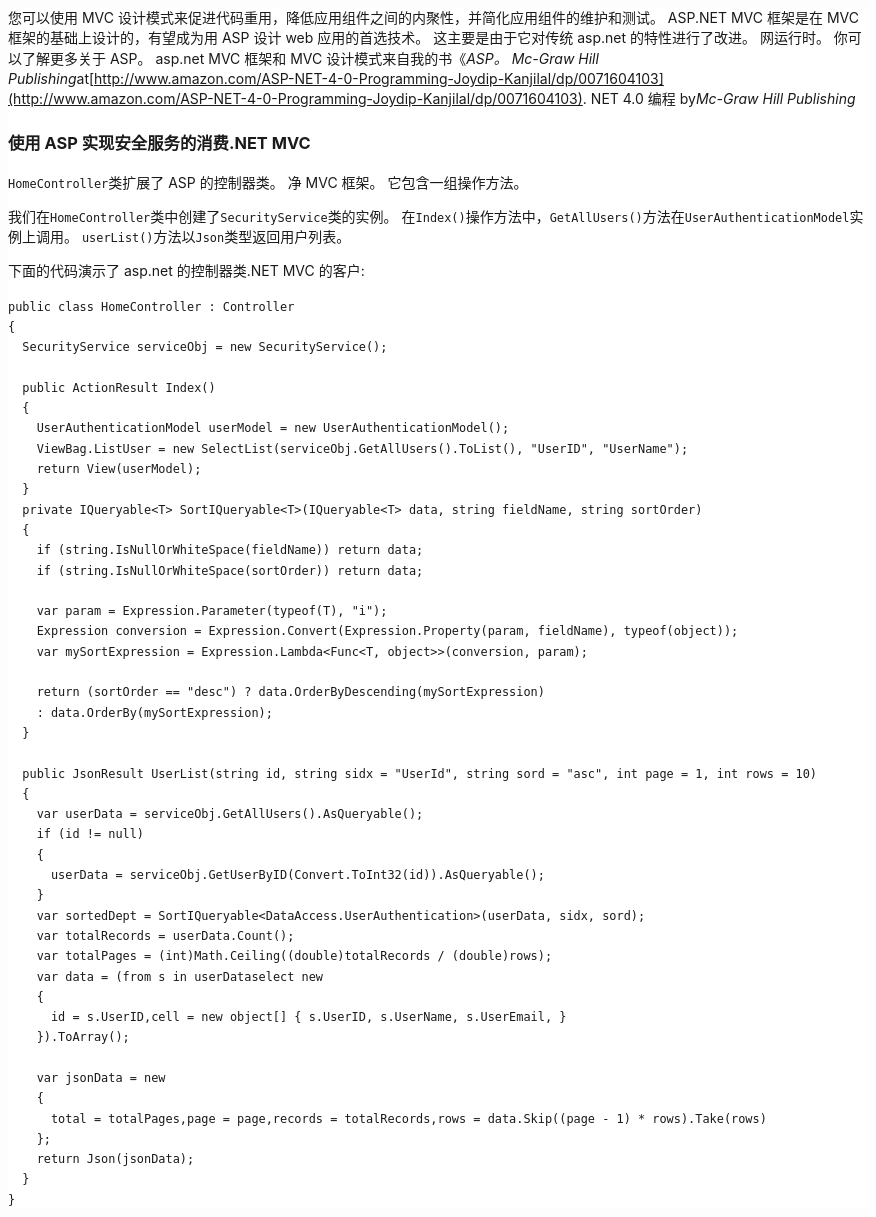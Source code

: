 您可以使用 MVC 设计模式来促进代码重用，降低应用组件之间的内聚性，并简化应用组件的维护和测试。 ASP.NET MVC 框架是在 MVC 框架的基础上设计的，有望成为用 ASP 设计 web 应用的首选技术。 这主要是由于它对传统 asp.net 的特性进行了改进。 网运行时。 你可以了解更多关于 ASP。 asp.net MVC 框架和 MVC 设计模式来自我的书《*ASP。 Mc-Graw Hill Publishing*at[http://www.amazon.com/ASP-NET-4-0-Programming-Joydip-Kanjilal/dp/0071604103](http://www.amazon.com/ASP-NET-4-0-Programming-Joydip-Kanjilal/dp/0071604103). NET 4.0 编程 by*Mc-Graw Hill Publishing*

### 使用 ASP 实现安全服务的消费.NET MVC

`HomeController`类扩展了 ASP 的控制器类。 净 MVC 框架。 它包含一组操作方法。

我们在`HomeController`类中创建了`SecurityService`类的实例。 在`Index()`操作方法中，`GetAllUsers()`方法在`UserAuthenticationModel`实例上调用。 `userList()`方法以`Json`类型返回用户列表。

下面的代码演示了 asp.net 的控制器类.NET MVC 的客户:

```
public class HomeController : Controller
{
  SecurityService serviceObj = new SecurityService();

  public ActionResult Index()
  {
    UserAuthenticationModel userModel = new UserAuthenticationModel();
    ViewBag.ListUser = new SelectList(serviceObj.GetAllUsers().ToList(), "UserID", "UserName");
    return View(userModel);
  }
  private IQueryable<T> SortIQueryable<T>(IQueryable<T> data, string fieldName, string sortOrder)
  {
    if (string.IsNullOrWhiteSpace(fieldName)) return data;
    if (string.IsNullOrWhiteSpace(sortOrder)) return data;

    var param = Expression.Parameter(typeof(T), "i");
    Expression conversion = Expression.Convert(Expression.Property(param, fieldName), typeof(object));
    var mySortExpression = Expression.Lambda<Func<T, object>>(conversion, param);

    return (sortOrder == "desc") ? data.OrderByDescending(mySortExpression)
    : data.OrderBy(mySortExpression);
  }

  public JsonResult UserList(string id, string sidx = "UserId", string sord = "asc", int page = 1, int rows = 10)
  {
    var userData = serviceObj.GetAllUsers().AsQueryable();
    if (id != null)
    {
      userData = serviceObj.GetUserByID(Convert.ToInt32(id)).AsQueryable();
    }
    var sortedDept = SortIQueryable<DataAccess.UserAuthentication>(userData, sidx, sord);
    var totalRecords = userData.Count();
    var totalPages = (int)Math.Ceiling((double)totalRecords / (double)rows);
    var data = (from s in userDataselect new
    {
      id = s.UserID,cell = new object[] { s.UserID, s.UserName, s.UserEmail, }
    }).ToArray();

    var jsonData = new
    {
      total = totalPages,page = page,records = totalRecords,rows = data.Skip((page - 1) * rows).Take(rows)
    };
    return Json(jsonData);
  }
}
```
